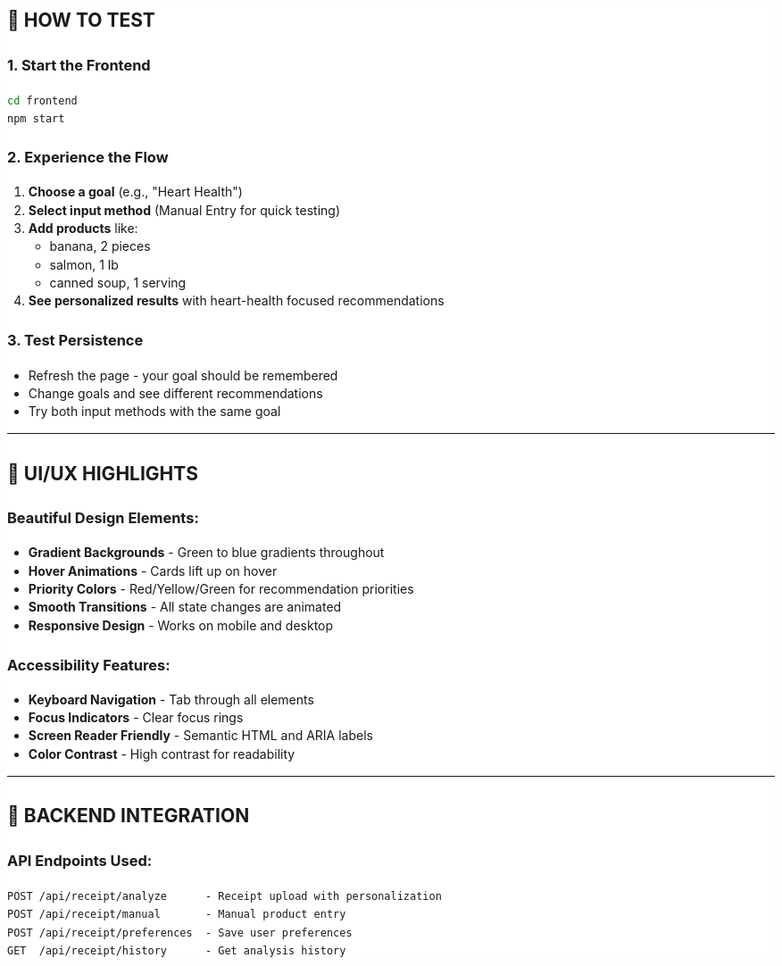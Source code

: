 
## 🎯 **HOW TO TEST**

### **1. Start the Frontend**
```bash
cd frontend
npm start
```

### **2. Experience the Flow**
1. **Choose a goal** (e.g., "Heart Health")
2. **Select input method** (Manual Entry for quick testing)
3. **Add products** like:
   - banana, 2 pieces
   - salmon, 1 lb
   - canned soup, 1 serving
4. **See personalized results** with heart-health focused recommendations

### **3. Test Persistence**
- Refresh the page - your goal should be remembered
- Change goals and see different recommendations
- Try both input methods with the same goal

---

## 🎨 **UI/UX HIGHLIGHTS**

### **Beautiful Design Elements:**
- **Gradient Backgrounds** - Green to blue gradients throughout
- **Hover Animations** - Cards lift up on hover
- **Priority Colors** - Red/Yellow/Green for recommendation priorities
- **Smooth Transitions** - All state changes are animated
- **Responsive Design** - Works on mobile and desktop

### **Accessibility Features:**
- **Keyboard Navigation** - Tab through all elements
- **Focus Indicators** - Clear focus rings
- **Screen Reader Friendly** - Semantic HTML and ARIA labels
- **Color Contrast** - High contrast for readability

---

## 🔧 **BACKEND INTEGRATION**

### **API Endpoints Used:**
```
POST /api/receipt/analyze      - Receipt upload with personalization
POST /api/receipt/manual       - Manual product entry
POST /api/receipt/preferences  - Save user preferences
GET  /api/receipt/history      - Get analysis history
```
